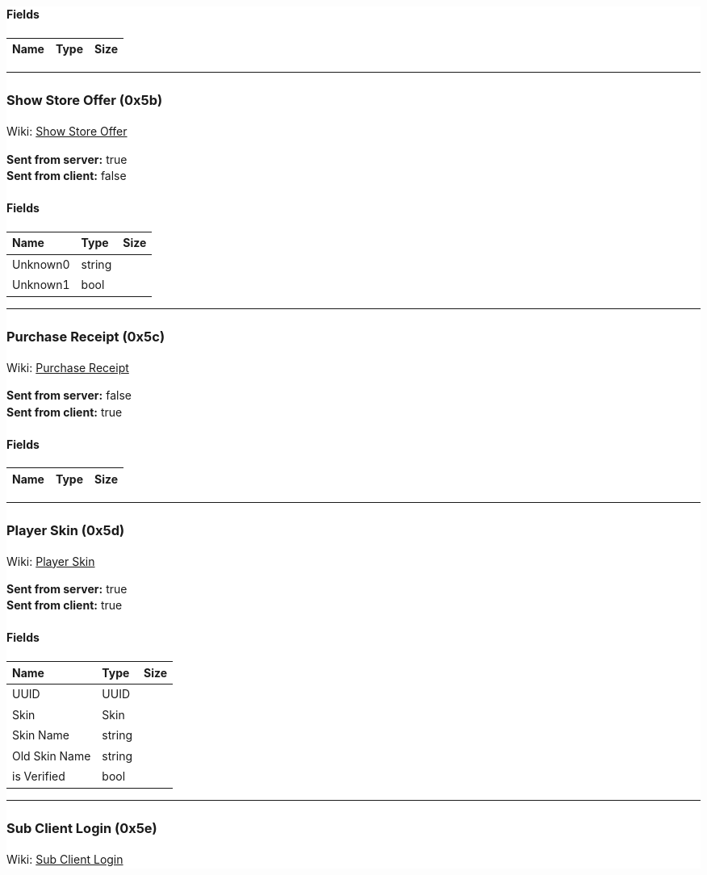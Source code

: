 


#### Fields

| Name | Type | Size |
|:-----|:-----|:-----|
-----------------------------------------------------------------------
### Show Store Offer (0x5b)
Wiki: [Show Store Offer](https://github.com/NiclasOlofsson/MiNET/wiki//Protocol-ShowStoreOffer)

**Sent from server:** true  
**Sent from client:** false




#### Fields

| Name | Type | Size |
|:-----|:-----|:-----|
|Unknown0 | string |  |
|Unknown1 | bool |  |
-----------------------------------------------------------------------
### Purchase Receipt (0x5c)
Wiki: [Purchase Receipt](https://github.com/NiclasOlofsson/MiNET/wiki//Protocol-PurchaseReceipt)

**Sent from server:** false  
**Sent from client:** true




#### Fields

| Name | Type | Size |
|:-----|:-----|:-----|
-----------------------------------------------------------------------
### Player Skin (0x5d)
Wiki: [Player Skin](https://github.com/NiclasOlofsson/MiNET/wiki//Protocol-PlayerSkin)

**Sent from server:** true  
**Sent from client:** true




#### Fields

| Name | Type | Size |
|:-----|:-----|:-----|
|UUID | UUID |  |
|Skin | Skin |  |
|Skin Name | string |  |
|Old Skin Name | string |  |
|is Verified | bool |  |
-----------------------------------------------------------------------
### Sub Client Login (0x5e)
Wiki: [Sub Client Login](https://github.com/NiclasOlofsson/MiNET/wiki//Protocol-SubClientLogin)
